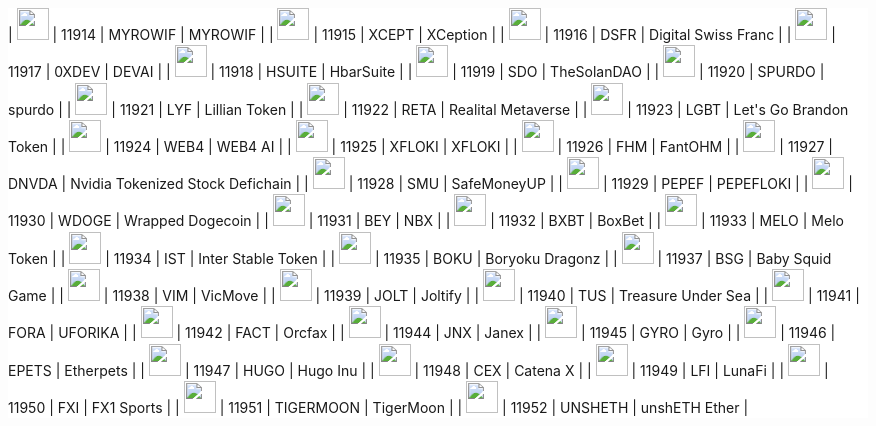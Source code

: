 | <img src="https://resources.cryptocompare.com/asset-management/11914/1708599045007.png" width="32" height="32"> | 11914 | MYROWIF | MYROWIF |
| <img src="https://resources.cryptocompare.com/asset-management/11915/1708599171965.png" width="32" height="32"> | 11915 | XCEPT | XCeption |
| <img src="https://resources.cryptocompare.com/asset-management/11916/1708599530122.png" width="32" height="32"> | 11916 | DSFR | Digital Swiss Franc |
| <img src="https://resources.cryptocompare.com/asset-management/11917/1708599744975.png" width="32" height="32"> | 11917 | 0XDEV | DEVAI |
| <img src="https://resources.cryptocompare.com/asset-management/11918/1708599919121.png" width="32" height="32"> | 11918 | HSUITE | HbarSuite |
| <img src="https://resources.cryptocompare.com/asset-management/11919/1708600066582.png" width="32" height="32"> | 11919 | SDO | TheSolanDAO |
| <img src="https://resources.cryptocompare.com/asset-management/11920/1708600101875.png" width="32" height="32"> | 11920 | SPURDO | spurdo |
| <img src="https://resources.cryptocompare.com/asset-management/11921/1708600280684.png" width="32" height="32"> | 11921 | LYF | Lillian Token |
| <img src="https://resources.cryptocompare.com/asset-management/11922/1708600293019.png" width="32" height="32"> | 11922 | RETA | Realital Metaverse |
| <img src="https://resources.cryptocompare.com/asset-management/11923/1708600433153.png" width="32" height="32"> | 11923 | LGBT | Let's Go Brandon Token |
| <img src="https://resources.cryptocompare.com/asset-management/11924/1708600465379.png" width="32" height="32"> | 11924 | WEB4 | WEB4 AI |
| <img src="https://resources.cryptocompare.com/asset-management/11925/1708600596863.png" width="32" height="32"> | 11925 | XFLOKI | XFLOKI |
| <img src="https://resources.cryptocompare.com/asset-management/11926/1708600635703.png" width="32" height="32"> | 11926 | FHM | FantOHM |
| <img src="https://resources.cryptocompare.com/asset-management/11927/1708600784792.png" width="32" height="32"> | 11927 | DNVDA | Nvidia Tokenized Stock Defichain |
| <img src="https://resources.cryptocompare.com/asset-management/11928/1708600844875.png" width="32" height="32"> | 11928 | SMU | SafeMoneyUP |
| <img src="https://resources.cryptocompare.com/asset-management/11929/1708601054977.png" width="32" height="32"> | 11929 | PEPEF | PEPEFLOKI |
| <img src="https://resources.cryptocompare.com/asset-management/11930/1708601052811.png" width="32" height="32"> | 11930 | WDOGE | Wrapped Dogecoin |
| <img src="https://resources.cryptocompare.com/asset-management/11931/1708601141855.png" width="32" height="32"> | 11931 | BEY | NBX |
| <img src="https://resources.cryptocompare.com/asset-management/11932/1708601226155.png" width="32" height="32"> | 11932 | BXBT | BoxBet  |
| <img src="https://resources.cryptocompare.com/asset-management/11933/1708601288301.png" width="32" height="32"> | 11933 | MELO | Melo Token |
| <img src="https://resources.cryptocompare.com/asset-management/11934/1708601392597.png" width="32" height="32"> | 11934 | IST | Inter Stable Token |
| <img src="https://resources.cryptocompare.com/asset-management/11935/1708601450716.png" width="32" height="32"> | 11935 | BOKU | Boryoku Dragonz |
| <img src="https://resources.cryptocompare.com/asset-management/11937/1708601649454.png" width="32" height="32"> | 11937 | BSG | Baby Squid Game |
| <img src="https://resources.cryptocompare.com/asset-management/11938/1708601857006.png" width="32" height="32"> | 11938 | VIM | VicMove |
| <img src="https://resources.cryptocompare.com/asset-management/11939/1708601959599.png" width="32" height="32"> | 11939 | JOLT | Joltify |
| <img src="https://resources.cryptocompare.com/asset-management/11940/1708602023393.png" width="32" height="32"> | 11940 | TUS | Treasure Under Sea |
| <img src="https://resources.cryptocompare.com/asset-management/11941/1708609073995.png" width="32" height="32"> | 11941 | FORA | UFORIKA |
| <img src="https://resources.cryptocompare.com/asset-management/11942/1708611633961.png" width="32" height="32"> | 11942 | FACT | Orcfax |
| <img src="https://resources.cryptocompare.com/asset-management/11944/1708612479658.png" width="32" height="32"> | 11944 | JNX | Janex |
| <img src="https://resources.cryptocompare.com/asset-management/11945/1708612487358.png" width="32" height="32"> | 11945 | GYRO | Gyro |
| <img src="https://resources.cryptocompare.com/asset-management/11946/1708612667822.png" width="32" height="32"> | 11946 | EPETS | Etherpets |
| <img src="https://resources.cryptocompare.com/asset-management/11947/1708612684348.png" width="32" height="32"> | 11947 | HUGO | Hugo Inu |
| <img src="https://resources.cryptocompare.com/asset-management/11948/1708612926201.png" width="32" height="32"> | 11948 | CEX | Catena X |
| <img src="https://resources.cryptocompare.com/asset-management/11949/1708613146809.png" width="32" height="32"> | 11949 | LFI | LunaFi |
| <img src="https://resources.cryptocompare.com/asset-management/11950/1708613217883.png" width="32" height="32"> | 11950 | FXI | FX1 Sports |
| <img src="https://resources.cryptocompare.com/asset-management/11951/1708613351356.png" width="32" height="32"> | 11951 | TIGERMOON | TigerMoon |
| <img src="https://resources.cryptocompare.com/asset-management/11952/1708613382149.png" width="32" height="32"> | 11952 | UNSHETH | unshETH Ether |